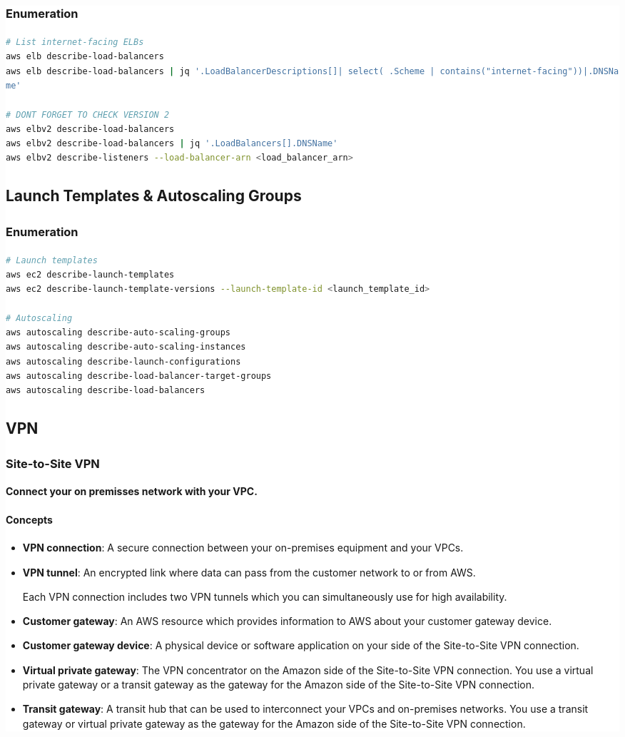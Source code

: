### Enumeration

```bash
# List internet-facing ELBs
aws elb describe-load-balancers
aws elb describe-load-balancers | jq '.LoadBalancerDescriptions[]| select( .Scheme | contains("internet-facing"))|.DNSName'

# DONT FORGET TO CHECK VERSION 2
aws elbv2 describe-load-balancers
aws elbv2 describe-load-balancers | jq '.LoadBalancers[].DNSName'
aws elbv2 describe-listeners --load-balancer-arn <load_balancer_arn>
```

## Launch Templates & Autoscaling Groups

### Enumeration

```bash
# Launch templates
aws ec2 describe-launch-templates
aws ec2 describe-launch-template-versions --launch-template-id <launch_template_id>

# Autoscaling
aws autoscaling describe-auto-scaling-groups
aws autoscaling describe-auto-scaling-instances
aws autoscaling describe-launch-configurations
aws autoscaling describe-load-balancer-target-groups
aws autoscaling describe-load-balancers
```

## VPN

### Site-to-Site VPN

**Connect your on premisses network with your VPC.**

#### Concepts

* **VPN connection**: A secure connection between your on-premises equipment and your VPCs.
*   **VPN tunnel**: An encrypted link where data can pass from the customer network to or from AWS.

    Each VPN connection includes two VPN tunnels which you can simultaneously use for high availability.
* **Customer gateway**: An AWS resource which provides information to AWS about your customer gateway device.
* **Customer gateway device**: A physical device or software application on your side of the Site-to-Site VPN connection.
* **Virtual private gateway**: The VPN concentrator on the Amazon side of the Site-to-Site VPN connection. You use a virtual private gateway or a transit gateway as the gateway for the Amazon side of the Site-to-Site VPN connection.
* **Transit gateway**: A transit hub that can be used to interconnect your VPCs and on-premises networks. You use a transit gateway or virtual private gateway as the gateway for the Amazon side of the Site-to-Site VPN connection.
